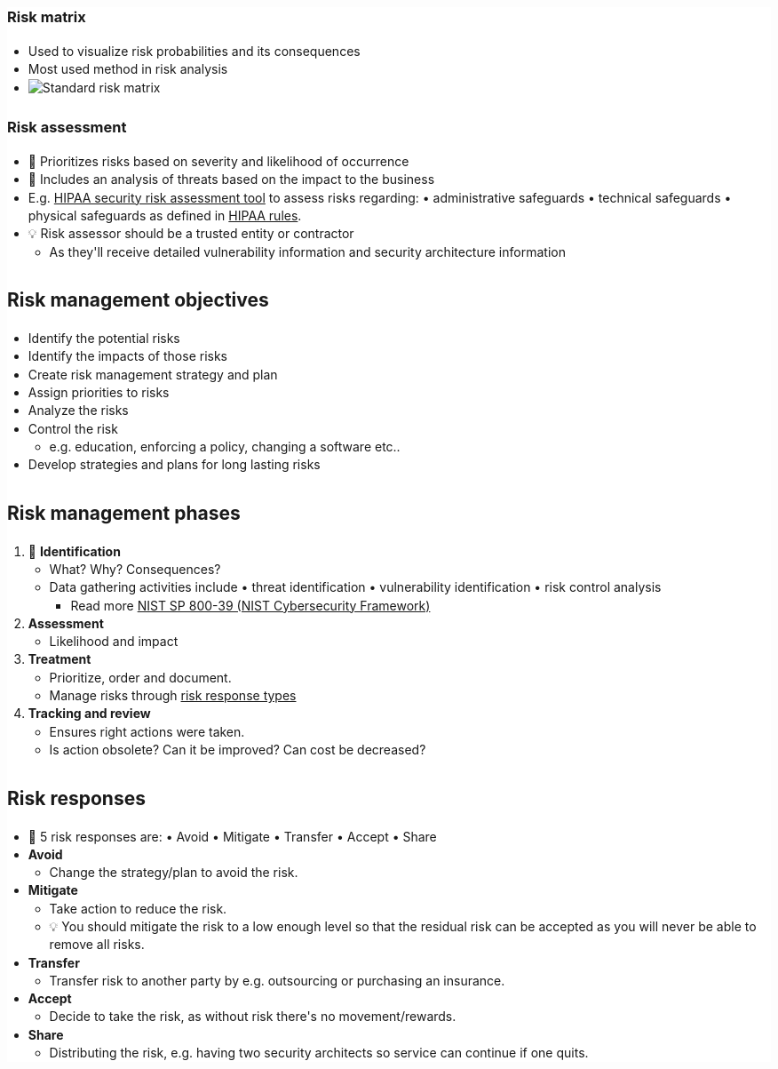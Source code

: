 ### Risk matrix

- Used to visualize risk probabilities and its consequences
- Most used method in risk analysis
- ![Standard risk matrix](img/risk-matrix.png)

### Risk assessment

- 📝 Prioritizes risks based on severity and likelihood of occurrence
- 📝 Includes an analysis of threats based on the impact to the business
- E.g. [HIPAA security risk assessment tool](https://www.healthit.gov/topic/privacy-security-and-hipaa/security-risk-assessment-tool) to assess risks regarding: • administrative safeguards • technical safeguards • physical safeguards as defined in [HIPAA rules](./laws-standards-and-regulations.md#hipaa-rules).
- 💡 Risk assessor should be a trusted entity or contractor
  - As they'll receive detailed vulnerability information and security architecture information

## Risk management objectives

- Identify the potential risks
- Identify the impacts of those risks
- Create risk management strategy and plan
- Assign priorities to risks
- Analyze the risks
- Control the risk
  - e.g. education, enforcing a policy, changing a software etc..
- Develop strategies and plans for long lasting risks

## Risk management phases

1. 📝 **Identification**
   - What? Why? Consequences?
   - Data gathering activities include • threat identification • vulnerability identification • risk control analysis
     - Read more [NIST SP 800-39 (NIST Cybersecurity Framework)](https://www.nist.gov/privacy-framework/nist-sp-800-39)
2. **Assessment**
   - Likelihood and impact
3. **Treatment**
   - Prioritize, order and document.
   - Manage risks through [risk response types](#risk-responses)
4. **Tracking and review**
   - Ensures right actions were taken.
   - Is action obsolete? Can it be improved? Can cost be decreased?

## Risk responses

- 📝 5 risk responses are: • Avoid • Mitigate • Transfer • Accept • Share
- **Avoid**
  - Change the strategy/plan to avoid the risk.
- **Mitigate**
  - Take action to reduce the risk.
  - 💡 You should mitigate the risk to a low enough level so that the residual risk can be accepted as you will never be able to remove all risks.
- **Transfer**
  - Transfer risk to another party by e.g. outsourcing or purchasing an insurance.
- **Accept**
  - Decide to take the risk, as without risk there's no movement/rewards.
- **Share**
  - Distributing the risk, e.g. having two security architects so service can continue if one quits.
